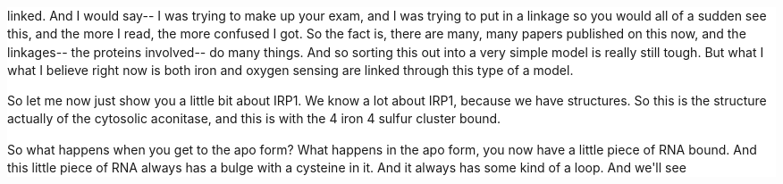   <span m='827380'>linked.</span> <span m='828850'>And</span> <span m='829120'>I</span>
  <span m='829300'>would</span> <span m='829480'>say--</span> <span m='830770'>I</span>
  <span m='830830'>was</span> <span m='830950'>trying</span> <span m='831130'>to</span>
  <span m='831220'>make</span> <span m='831430'>up</span> <span m='831610'>your</span>
  <span m='831850'>exam,</span> <span m='832510'>and</span> <span m='832630'>I</span>
  <span m='832690'>was</span> <span m='832840'>trying</span> <span m='833110'>to</span>
  <span m='833200'>put</span> <span m='833440'>in</span> <span m='833580'>a</span>
  <span m='833620'>linkage</span> <span m='834070'>so</span> <span m='834280'>you</span>
  <span m='834430'>would</span> <span m='834550'>all</span> <span m='834670'>of</span>
  <span m='834760'>a</span> <span m='834820'>sudden</span> <span m='835150'>see</span>
  <span m='835360'>this,</span> <span m='836260'>and</span> <span m='836410'>the</span>
  <span m='836470'>more</span> <span m='836710'>I</span> <span m='836860'>read,</span>
  <span m='837680'>the</span> <span m='837780'>more</span> <span m='837940'>confused</span>
  <span m='838420'>I</span> <span m='838510'>got.</span> <span m='839170'>So</span>
  <span m='839740'>the</span> <span m='839830'>fact</span> <span m='840100'>is,</span>
  <span m='840280'>there</span> <span m='840430'>are</span> <span m='840490'>many,</span>
  <span m='840860'>many</span> <span m='841000'>papers</span> <span m='841450'>published</span>
  <span m='841900'>on</span> <span m='842080'>this</span> <span m='842290'>now,</span>
  <span m='843160'>and</span> <span m='843910'>the</span> <span m='844210'>linkages--</span>
  <span m='845050'>the</span> <span m='845170'>proteins</span> <span m='845740'>involved--</span>
  <span m='846250'>do</span> <span m='846430'>many</span> <span m='846700'>things.</span>
  <span m='847730'>And</span> <span m='847750'>so</span> <span m='847930'>sorting</span>
  <span m='848380'>this</span> <span m='848590'>out</span> <span m='848830'>into</span>
  <span m='849130'>a</span> <span m='849160'>very</span> <span m='849430'>simple</span>
  <span m='849730'>model</span> <span m='850230'>is</span> <span m='850750'>really</span>
  <span m='851080'>still</span> <span m='851380'>tough.</span> <span m='852220'>But</span>
  <span m='852610'>what</span> <span m='852850'>I</span> <span m='853210'>what</span>
  <span m='853390'>I</span> <span m='853450'>believe</span> <span m='853810'>right</span>
  <span m='854080'>now</span> <span m='854530'>is</span> <span m='854830'>both</span>
  <span m='855100'>iron</span> <span m='855420'>and</span> <span m='855640'>oxygen</span>
  <span m='856210'>sensing</span> <span m='856750'>are</span> <span m='856900'>linked</span>
  <span m='857950'>through</span> <span m='858190'>this</span> <span m='858400'>type</span>
  <span m='859660'>of</span> <span m='859810'>a</span> <span m='859870'>model.</span>
  </p><p><span m='860800'>So</span> <span m='861340'>let</span> <span m='861520'>me</span>
  <span m='862030'>now</span> <span m='862360'>just</span> <span m='862540'>show</span>
  <span m='862810'>you</span> <span m='862960'>a</span> <span m='863050'>little</span>
  <span m='863320'>bit</span> <span m='864340'>about</span> <span m='864700'>IRP1.</span>
  <span m='865510'>We</span> <span m='865630'>know</span> <span m='865840'>a</span>
  <span m='865870'>lot</span> <span m='866140'>about</span> <span m='866410'>IRP1,</span>
  <span m='867160'>because</span> <span m='867460'>we</span> <span m='867580'>have</span>
  <span m='867670'>structures.</span> <span m='869080'>So</span> <span m='869500'>this</span>
  <span m='869770'>is</span> <span m='869920'>the</span> <span m='870040'>structure</span>
  <span m='872560'>actually</span> <span m='873130'>of</span> <span m='873370'>the</span>
  <span m='873520'>cytosolic</span> <span m='874140'>aconitase,</span> <span m='875770'>and</span>
  <span m='876340'>this</span> <span m='876670'>is</span> <span m='876880'>with</span>
  <span m='877040'>the</span> <span m='877180'>4</span> <span m='877450'>iron</span>
  <span m='877660'>4</span> <span m='877840'>sulfur</span> <span m='878410'>cluster</span>
  <span m='878800'>bound.</span> </p><p><span m='880060'>So</span> <span m='880240'>what</span>
  <span m='880450'>happens</span> <span m='881020'>when</span> <span m='881440'>you</span>
  <span m='881560'>get</span> <span m='881710'>to</span> <span m='881800'>the</span>
  <span m='881920'>apo</span> <span m='882280'>form?</span> <span m='883150'>What</span>
  <span m='883300'>happens</span> <span m='883750'>in</span> <span m='883870'>the</span>
  <span m='884050'>apo</span> <span m='884380'>form,</span> <span m='885850'>you</span>
  <span m='886030'>now</span> <span m='886390'>have</span> <span m='886840'>a</span>
  <span m='886870'>little</span> <span m='887140'>piece</span> <span m='887440'>of</span>
  <span m='887590'>RNA</span> <span m='889930'>bound.</span> <span m='890730'>And</span>
  <span m='890890'>this</span> <span m='891070'>little</span> <span m='891310'>piece</span>
  <span m='891580'>of</span> <span m='891730'>RNA</span> <span m='893200'>always</span>
  <span m='893470'>has a</span> <span m='893850'>bulge</span> <span m='894310'>with
  a</span> <span m='894490'>cysteine</span> <span m='895090'>in</span> <span m='895240'>it.</span>
  <span m='895720'>And</span> <span m='895870'>it</span> <span m='895960'>always</span>
  <span m='896260'>has</span> <span m='896440'>some</span> <span m='896650'>kind</span>
  <span m='896860'>of</span> <span m='896950'>a</span> <span m='897010'>loop.</span>
  <span m='897360'>And</span> <span m='897790'>we'll</span> <span m='897970'>see</span>